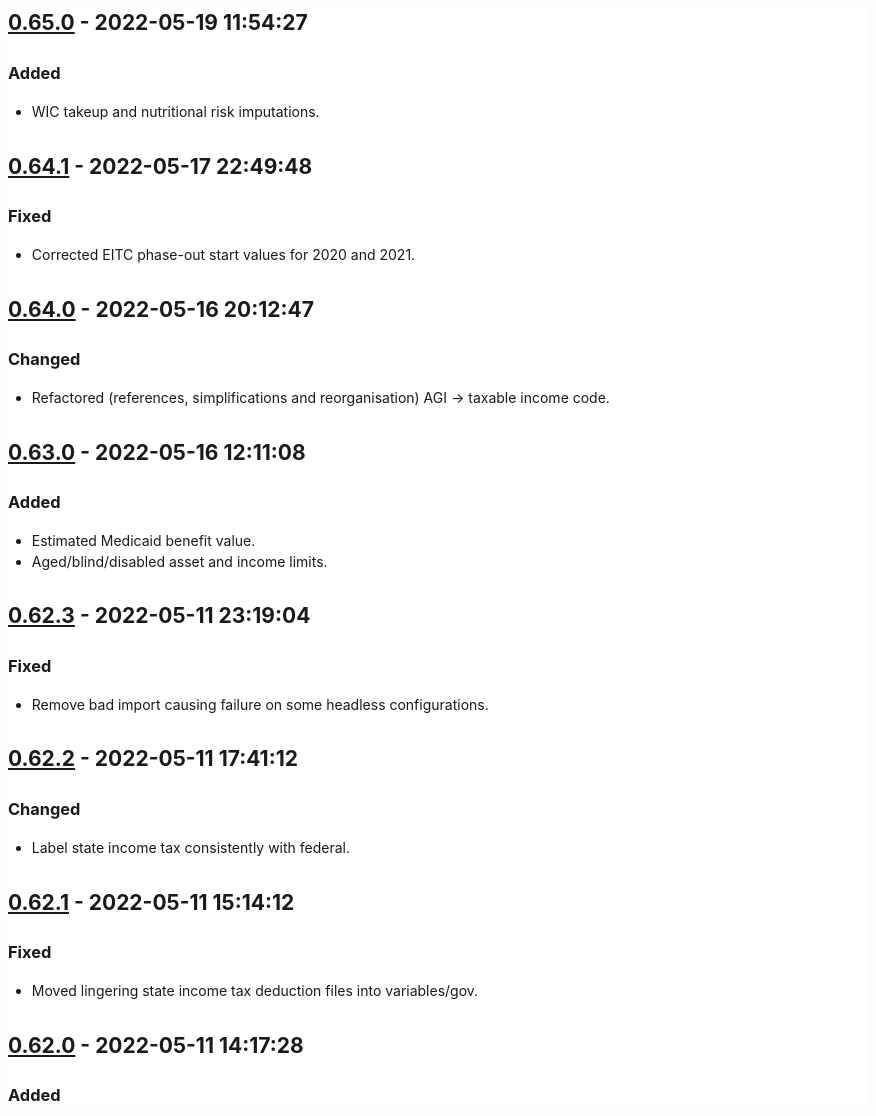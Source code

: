 ## [0.65.0] - 2022-05-19 11:54:27

### Added

- WIC takeup and nutritional risk imputations.

## [0.64.1] - 2022-05-17 22:49:48

### Fixed

- Corrected EITC phase-out start values for 2020 and 2021.

## [0.64.0] - 2022-05-16 20:12:47

### Changed

- Refactored (references, simplifications and reorganisation) AGI -> taxable income code.

## [0.63.0] - 2022-05-16 12:11:08

### Added

- Estimated Medicaid benefit value.
- Aged/blind/disabled asset and income limits.

## [0.62.3] - 2022-05-11 23:19:04

### Fixed

- Remove bad import causing failure on some headless configurations.

## [0.62.2] - 2022-05-11 17:41:12

### Changed

- Label state income tax consistently with federal.

## [0.62.1] - 2022-05-11 15:14:12

### Fixed

- Moved lingering state income tax deduction files into variables/gov.

## [0.62.0] - 2022-05-11 14:17:28

### Added


[0.134.0]: https://github.com/PolicyEngine/openfisca-us/compare/0.133.0...0.134.0
[0.133.0]: https://github.com/PolicyEngine/openfisca-us/compare/0.132.0...0.133.0
[0.132.0]: https://github.com/PolicyEngine/openfisca-us/compare/0.131.0...0.132.0
[0.131.0]: https://github.com/PolicyEngine/openfisca-us/compare/0.130.0...0.131.0
[0.130.0]: https://github.com/PolicyEngine/openfisca-us/compare/0.129.2...0.130.0
[0.129.2]: https://github.com/PolicyEngine/openfisca-us/compare/0.129.1...0.129.2
[0.129.1]: https://github.com/PolicyEngine/openfisca-us/compare/0.129.0...0.129.1
[0.129.0]: https://github.com/PolicyEngine/openfisca-us/compare/0.128.3...0.129.0
[0.128.3]: https://github.com/PolicyEngine/openfisca-us/compare/0.128.2...0.128.3
[0.128.2]: https://github.com/PolicyEngine/openfisca-us/compare/0.128.1...0.128.2
[0.128.1]: https://github.com/PolicyEngine/openfisca-us/compare/0.128.0...0.128.1
[0.128.0]: https://github.com/PolicyEngine/openfisca-us/compare/0.127.0...0.128.0
[0.127.0]: https://github.com/PolicyEngine/openfisca-us/compare/0.126.0...0.127.0
[0.126.0]: https://github.com/PolicyEngine/openfisca-us/compare/0.125.0...0.126.0
[0.125.0]: https://github.com/PolicyEngine/openfisca-us/compare/0.124.1...0.125.0
[0.124.1]: https://github.com/PolicyEngine/openfisca-us/compare/0.124.0...0.124.1
[0.124.0]: https://github.com/PolicyEngine/openfisca-us/compare/0.123.0...0.124.0
[0.123.0]: https://github.com/PolicyEngine/openfisca-us/compare/0.122.0...0.123.0
[0.122.0]: https://github.com/PolicyEngine/openfisca-us/compare/0.121.2...0.122.0
[0.121.2]: https://github.com/PolicyEngine/openfisca-us/compare/0.121.1...0.121.2
[0.121.1]: https://github.com/PolicyEngine/openfisca-us/compare/0.121.0...0.121.1
[0.121.0]: https://github.com/PolicyEngine/openfisca-us/compare/0.120.0...0.121.0
[0.120.0]: https://github.com/PolicyEngine/openfisca-us/compare/0.119.1...0.120.0
[0.119.1]: https://github.com/PolicyEngine/openfisca-us/compare/0.119.0...0.119.1
[0.119.0]: https://github.com/PolicyEngine/openfisca-us/compare/0.118.0...0.119.0
[0.118.0]: https://github.com/PolicyEngine/openfisca-us/compare/0.117.0...0.118.0
[0.117.0]: https://github.com/PolicyEngine/openfisca-us/compare/0.116.0...0.117.0
[0.116.0]: https://github.com/PolicyEngine/openfisca-us/compare/0.115.0...0.116.0
[0.115.0]: https://github.com/PolicyEngine/openfisca-us/compare/0.114.1...0.115.0
[0.114.1]: https://github.com/PolicyEngine/openfisca-us/compare/0.114.0...0.114.1
[0.114.0]: https://github.com/PolicyEngine/openfisca-us/compare/0.113.0...0.114.0
[0.113.0]: https://github.com/PolicyEngine/openfisca-us/compare/0.112.1...0.113.0
[0.112.1]: https://github.com/PolicyEngine/openfisca-us/compare/0.112.0...0.112.1
[0.112.0]: https://github.com/PolicyEngine/openfisca-us/compare/0.111.0...0.112.0
[0.111.0]: https://github.com/PolicyEngine/openfisca-us/compare/0.110.2...0.111.0
[0.110.2]: https://github.com/PolicyEngine/openfisca-us/compare/0.110.1...0.110.2
[0.110.1]: https://github.com/PolicyEngine/openfisca-us/compare/0.110.0...0.110.1
[0.110.0]: https://github.com/PolicyEngine/openfisca-us/compare/0.109.1...0.110.0
[0.109.1]: https://github.com/PolicyEngine/openfisca-us/compare/0.109.0...0.109.1
[0.109.0]: https://github.com/PolicyEngine/openfisca-us/compare/0.108.0...0.109.0
[0.108.0]: https://github.com/PolicyEngine/openfisca-us/compare/0.107.0...0.108.0
[0.107.0]: https://github.com/PolicyEngine/openfisca-us/compare/0.106.0...0.107.0
[0.106.0]: https://github.com/PolicyEngine/openfisca-us/compare/0.105.0...0.106.0
[0.105.0]: https://github.com/PolicyEngine/openfisca-us/compare/0.104.0...0.105.0
[0.104.0]: https://github.com/PolicyEngine/openfisca-us/compare/0.103.1...0.104.0
[0.103.1]: https://github.com/PolicyEngine/openfisca-us/compare/0.103.0...0.103.1
[0.103.0]: https://github.com/PolicyEngine/openfisca-us/compare/0.102.0...0.103.0
[0.102.0]: https://github.com/PolicyEngine/openfisca-us/compare/0.101.0...0.102.0
[0.101.0]: https://github.com/PolicyEngine/openfisca-us/compare/0.100.2...0.101.0
[0.100.2]: https://github.com/PolicyEngine/openfisca-us/compare/0.100.1...0.100.2
[0.100.1]: https://github.com/PolicyEngine/openfisca-us/compare/0.100.0...0.100.1
[0.100.0]: https://github.com/PolicyEngine/openfisca-us/compare/0.99.1...0.100.0
[0.99.1]: https://github.com/PolicyEngine/openfisca-us/compare/0.99.0...0.99.1
[0.99.0]: https://github.com/PolicyEngine/openfisca-us/compare/0.98.1...0.99.0
[0.98.1]: https://github.com/PolicyEngine/openfisca-us/compare/0.98.0...0.98.1
[0.98.0]: https://github.com/PolicyEngine/openfisca-us/compare/0.97.0...0.98.0
[0.97.0]: https://github.com/PolicyEngine/openfisca-us/compare/0.96.0...0.97.0
[0.96.0]: https://github.com/PolicyEngine/openfisca-us/compare/0.95.0...0.96.0
[0.95.0]: https://github.com/PolicyEngine/openfisca-us/compare/0.94.0...0.95.0
[0.94.0]: https://github.com/PolicyEngine/openfisca-us/compare/0.93.0...0.94.0
[0.93.0]: https://github.com/PolicyEngine/openfisca-us/compare/0.92.0...0.93.0
[0.92.0]: https://github.com/PolicyEngine/openfisca-us/compare/0.91.4...0.92.0
[0.91.4]: https://github.com/PolicyEngine/openfisca-us/compare/0.91.3...0.91.4
[0.91.3]: https://github.com/PolicyEngine/openfisca-us/compare/0.91.2...0.91.3
[0.91.2]: https://github.com/PolicyEngine/openfisca-us/compare/0.91.1...0.91.2
[0.91.1]: https://github.com/PolicyEngine/openfisca-us/compare/0.91.0...0.91.1
[0.91.0]: https://github.com/PolicyEngine/openfisca-us/compare/0.90.0...0.91.0
[0.90.0]: https://github.com/PolicyEngine/openfisca-us/compare/0.89.1...0.90.0
[0.89.1]: https://github.com/PolicyEngine/openfisca-us/compare/0.89.0...0.89.1
[0.89.0]: https://github.com/PolicyEngine/openfisca-us/compare/0.88.2...0.89.0
[0.88.2]: https://github.com/PolicyEngine/openfisca-us/compare/0.88.1...0.88.2
[0.88.1]: https://github.com/PolicyEngine/openfisca-us/compare/0.88.0...0.88.1
[0.88.0]: https://github.com/PolicyEngine/openfisca-us/compare/0.87.0...0.88.0
[0.87.0]: https://github.com/PolicyEngine/openfisca-us/compare/0.86.1...0.87.0
[0.86.1]: https://github.com/PolicyEngine/openfisca-us/compare/0.86.0...0.86.1
[0.86.0]: https://github.com/PolicyEngine/openfisca-us/compare/0.85.3...0.86.0
[0.85.3]: https://github.com/PolicyEngine/openfisca-us/compare/0.85.2...0.85.3
[0.85.2]: https://github.com/PolicyEngine/openfisca-us/compare/0.85.1...0.85.2
[0.85.1]: https://github.com/PolicyEngine/openfisca-us/compare/0.85.0...0.85.1
[0.85.0]: https://github.com/PolicyEngine/openfisca-us/compare/0.84.5...0.85.0
[0.84.5]: https://github.com/PolicyEngine/openfisca-us/compare/0.84.4...0.84.5
[0.84.4]: https://github.com/PolicyEngine/openfisca-us/compare/0.84.3...0.84.4
[0.84.3]: https://github.com/PolicyEngine/openfisca-us/compare/0.84.2...0.84.3
[0.84.2]: https://github.com/PolicyEngine/openfisca-us/compare/0.84.1...0.84.2
[0.84.1]: https://github.com/PolicyEngine/openfisca-us/compare/0.84.0...0.84.1
[0.84.0]: https://github.com/PolicyEngine/openfisca-us/compare/0.83.4...0.84.0
[0.83.4]: https://github.com/PolicyEngine/openfisca-us/compare/0.83.3...0.83.4
[0.83.3]: https://github.com/PolicyEngine/openfisca-us/compare/0.83.2...0.83.3
[0.83.2]: https://github.com/PolicyEngine/openfisca-us/compare/0.83.1...0.83.2
[0.83.1]: https://github.com/PolicyEngine/openfisca-us/compare/0.83.0...0.83.1
[0.83.0]: https://github.com/PolicyEngine/openfisca-us/compare/0.82.0...0.83.0
[0.82.0]: https://github.com/PolicyEngine/openfisca-us/compare/0.81.5...0.82.0
[0.81.5]: https://github.com/PolicyEngine/openfisca-us/compare/0.81.4...0.81.5
[0.81.4]: https://github.com/PolicyEngine/openfisca-us/compare/0.81.3...0.81.4
[0.81.3]: https://github.com/PolicyEngine/openfisca-us/compare/0.81.2...0.81.3
[0.81.2]: https://github.com/PolicyEngine/openfisca-us/compare/0.81.1...0.81.2
[0.81.1]: https://github.com/PolicyEngine/openfisca-us/compare/0.81.0...0.81.1
[0.81.0]: https://github.com/PolicyEngine/openfisca-us/compare/0.80.0...0.81.0
[0.80.0]: https://github.com/PolicyEngine/openfisca-us/compare/0.79.0...0.80.0
[0.79.0]: https://github.com/PolicyEngine/openfisca-us/compare/0.78.0...0.79.0
[0.78.0]: https://github.com/PolicyEngine/openfisca-us/compare/0.77.0...0.78.0
[0.77.0]: https://github.com/PolicyEngine/openfisca-us/compare/0.76.1...0.77.0
[0.76.1]: https://github.com/PolicyEngine/openfisca-us/compare/0.76.0...0.76.1
[0.76.0]: https://github.com/PolicyEngine/openfisca-us/compare/0.75.2...0.76.0
[0.75.2]: https://github.com/PolicyEngine/openfisca-us/compare/0.75.1...0.75.2
[0.75.1]: https://github.com/PolicyEngine/openfisca-us/compare/0.75.0...0.75.1
[0.75.0]: https://github.com/PolicyEngine/openfisca-us/compare/0.74.2...0.75.0
[0.74.2]: https://github.com/PolicyEngine/openfisca-us/compare/0.74.1...0.74.2
[0.74.1]: https://github.com/PolicyEngine/openfisca-us/compare/0.74.0...0.74.1
[0.74.0]: https://github.com/PolicyEngine/openfisca-us/compare/0.73.2...0.74.0
[0.73.2]: https://github.com/PolicyEngine/openfisca-us/compare/0.73.1...0.73.2
[0.73.1]: https://github.com/PolicyEngine/openfisca-us/compare/0.73.0...0.73.1
[0.73.0]: https://github.com/PolicyEngine/openfisca-us/compare/0.72.3...0.73.0
[0.72.3]: https://github.com/PolicyEngine/openfisca-us/compare/0.72.2...0.72.3
[0.72.2]: https://github.com/PolicyEngine/openfisca-us/compare/0.72.1...0.72.2
[0.72.1]: https://github.com/PolicyEngine/openfisca-us/compare/0.72.0...0.72.1
[0.72.0]: https://github.com/PolicyEngine/openfisca-us/compare/0.71.2...0.72.0
[0.71.2]: https://github.com/PolicyEngine/openfisca-us/compare/0.71.1...0.71.2
[0.71.1]: https://github.com/PolicyEngine/openfisca-us/compare/0.71.0...0.71.1
[0.71.0]: https://github.com/PolicyEngine/openfisca-us/compare/0.70.3...0.71.0
[0.70.3]: https://github.com/PolicyEngine/openfisca-us/compare/0.70.2...0.70.3
[0.70.2]: https://github.com/PolicyEngine/openfisca-us/compare/0.70.1...0.70.2
[0.70.1]: https://github.com/PolicyEngine/openfisca-us/compare/0.70.0...0.70.1
[0.70.0]: https://github.com/PolicyEngine/openfisca-us/compare/0.69.3...0.70.0
[0.69.3]: https://github.com/PolicyEngine/openfisca-us/compare/0.69.2...0.69.3
[0.69.2]: https://github.com/PolicyEngine/openfisca-us/compare/0.69.1...0.69.2
[0.69.1]: https://github.com/PolicyEngine/openfisca-us/compare/0.69.0...0.69.1
[0.69.0]: https://github.com/PolicyEngine/openfisca-us/compare/0.68.1...0.69.0
[0.68.1]: https://github.com/PolicyEngine/openfisca-us/compare/0.68.0...0.68.1
[0.68.0]: https://github.com/PolicyEngine/openfisca-us/compare/0.67.0...0.68.0
[0.67.0]: https://github.com/PolicyEngine/openfisca-us/compare/0.66.1...0.67.0
[0.66.1]: https://github.com/PolicyEngine/openfisca-us/compare/0.66.0...0.66.1
[0.66.0]: https://github.com/PolicyEngine/openfisca-us/compare/0.65.0...0.66.0
[0.65.0]: https://github.com/PolicyEngine/openfisca-us/compare/0.64.1...0.65.0
[0.64.1]: https://github.com/PolicyEngine/openfisca-us/compare/0.64.0...0.64.1
[0.64.0]: https://github.com/PolicyEngine/openfisca-us/compare/0.63.0...0.64.0
[0.63.0]: https://github.com/PolicyEngine/openfisca-us/compare/0.62.3...0.63.0
[0.62.3]: https://github.com/PolicyEngine/openfisca-us/compare/0.62.2...0.62.3
[0.62.2]: https://github.com/PolicyEngine/openfisca-us/compare/0.62.1...0.62.2
[0.62.1]: https://github.com/PolicyEngine/openfisca-us/compare/0.62.0...0.62.1
[0.62.0]: https://github.com/PolicyEngine/openfisca-us/compare/0.61.0...0.62.0
[0.61.0]: https://github.com/PolicyEngine/openfisca-us/compare/0.60.0...0.61.0
[0.60.0]: https://github.com/PolicyEngine/openfisca-us/compare/0.59.0...0.60.0
[0.59.0]: https://github.com/PolicyEngine/openfisca-us/compare/0.58.1...0.59.0
[0.58.1]: https://github.com/PolicyEngine/openfisca-us/compare/0.58.0...0.58.1
[0.58.0]: https://github.com/PolicyEngine/openfisca-us/compare/0.57.1...0.58.0
[0.57.1]: https://github.com/PolicyEngine/openfisca-us/compare/0.57.0...0.57.1
[0.57.0]: https://github.com/PolicyEngine/openfisca-us/compare/0.56.0...0.57.0
[0.56.0]: https://github.com/PolicyEngine/openfisca-us/compare/0.55.0...0.56.0
[0.55.0]: https://github.com/PolicyEngine/openfisca-us/compare/0.54.1...0.55.0
[0.54.1]: https://github.com/PolicyEngine/openfisca-us/compare/0.54.0...0.54.1
[0.54.0]: https://github.com/PolicyEngine/openfisca-us/compare/0.53.0...0.54.0
[0.53.0]: https://github.com/PolicyEngine/openfisca-us/compare/0.52.0...0.53.0
[0.52.0]: https://github.com/PolicyEngine/openfisca-us/compare/0.51.1...0.52.0
[0.51.1]: https://github.com/PolicyEngine/openfisca-us/compare/0.51.0...0.51.1
[0.51.0]: https://github.com/PolicyEngine/openfisca-us/compare/0.50.0...0.51.0
[0.50.0]: https://github.com/PolicyEngine/openfisca-us/compare/0.49.1...0.50.0
[0.49.1]: https://github.com/PolicyEngine/openfisca-us/compare/0.49.0...0.49.1
[0.49.0]: https://github.com/PolicyEngine/openfisca-us/compare/0.48.0...0.49.0
[0.48.0]: https://github.com/PolicyEngine/openfisca-us/compare/0.47.0...0.48.0
[0.47.0]: https://github.com/PolicyEngine/openfisca-us/compare/0.46.1...0.47.0
[0.46.1]: https://github.com/PolicyEngine/openfisca-us/compare/0.46.0...0.46.1
[0.46.0]: https://github.com/PolicyEngine/openfisca-us/compare/0.45.2...0.46.0
[0.45.2]: https://github.com/PolicyEngine/openfisca-us/compare/0.45.1...0.45.2
[0.45.1]: https://github.com/PolicyEngine/openfisca-us/compare/0.45.0...0.45.1
[0.45.0]: https://github.com/PolicyEngine/openfisca-us/compare/0.44.0...0.45.0
[0.44.0]: https://github.com/PolicyEngine/openfisca-us/compare/0.43.1...0.44.0
[0.43.1]: https://github.com/PolicyEngine/openfisca-us/compare/0.43.0...0.43.1
[0.43.0]: https://github.com/PolicyEngine/openfisca-us/compare/0.42.1...0.43.0
[0.42.1]: https://github.com/PolicyEngine/openfisca-us/compare/0.42.0...0.42.1
[0.42.0]: https://github.com/PolicyEngine/openfisca-us/compare/0.41.2...0.42.0
[0.41.2]: https://github.com/PolicyEngine/openfisca-us/compare/0.41.1...0.41.2
[0.41.1]: https://github.com/PolicyEngine/openfisca-us/compare/0.41.0...0.41.1
[0.41.0]: https://github.com/PolicyEngine/openfisca-us/compare/0.40.0...0.41.0
[0.40.0]: https://github.com/PolicyEngine/openfisca-us/compare/0.39.0...0.40.0
[0.39.0]: https://github.com/PolicyEngine/openfisca-us/compare/0.38.2...0.39.0
[0.38.2]: https://github.com/PolicyEngine/openfisca-us/compare/0.38.1...0.38.2
[0.38.1]: https://github.com/PolicyEngine/openfisca-us/compare/0.38.0...0.38.1
[0.38.0]: https://github.com/PolicyEngine/openfisca-us/compare/0.37.9...0.38.0
[0.37.9]: https://github.com/PolicyEngine/openfisca-us/compare/0.37.8...0.37.9
[0.37.8]: https://github.com/PolicyEngine/openfisca-us/compare/0.37.7...0.37.8
[0.37.7]: https://github.com/PolicyEngine/openfisca-us/compare/0.37.6...0.37.7
[0.37.6]: https://github.com/PolicyEngine/openfisca-us/compare/0.37.5...0.37.6
[0.37.5]: https://github.com/PolicyEngine/openfisca-us/compare/0.37.4...0.37.5
[0.37.4]: https://github.com/PolicyEngine/openfisca-us/compare/0.37.3...0.37.4
[0.37.3]: https://github.com/PolicyEngine/openfisca-us/compare/0.37.2...0.37.3
[0.37.2]: https://github.com/PolicyEngine/openfisca-us/compare/0.37.1...0.37.2
[0.37.1]: https://github.com/PolicyEngine/openfisca-us/compare/0.37.0...0.37.1
[0.37.0]: https://github.com/PolicyEngine/openfisca-us/compare/0.36.1...0.37.0
[0.36.1]: https://github.com/PolicyEngine/openfisca-us/compare/0.36.0...0.36.1
[0.36.0]: https://github.com/PolicyEngine/openfisca-us/compare/0.35.3...0.36.0
[0.35.3]: https://github.com/PolicyEngine/openfisca-us/compare/0.35.2...0.35.3
[0.35.2]: https://github.com/PolicyEngine/openfisca-us/compare/0.35.1...0.35.2
[0.35.1]: https://github.com/PolicyEngine/openfisca-us/compare/0.35.0...0.35.1
[0.35.0]: https://github.com/PolicyEngine/openfisca-us/compare/0.34.0...0.35.0
[0.34.0]: https://github.com/PolicyEngine/openfisca-us/compare/0.33.0...0.34.0
[0.33.0]: https://github.com/PolicyEngine/openfisca-us/compare/0.32.6...0.33.0
[0.32.6]: https://github.com/PolicyEngine/openfisca-us/compare/0.32.5...0.32.6
[0.32.5]: https://github.com/PolicyEngine/openfisca-us/compare/0.32.4...0.32.5
[0.32.4]: https://github.com/PolicyEngine/openfisca-us/compare/0.32.3...0.32.4
[0.32.3]: https://github.com/PolicyEngine/openfisca-us/compare/0.32.2...0.32.3
[0.32.2]: https://github.com/PolicyEngine/openfisca-us/compare/0.32.1...0.32.2
[0.32.1]: https://github.com/PolicyEngine/openfisca-us/compare/0.32.0...0.32.1
[0.32.0]: https://github.com/PolicyEngine/openfisca-us/compare/0.31.0...0.32.0
[0.31.0]: https://github.com/PolicyEngine/openfisca-us/compare/0.30.3...0.31.0
[0.30.3]: https://github.com/PolicyEngine/openfisca-us/compare/0.30.2...0.30.3
[0.30.2]: https://github.com/PolicyEngine/openfisca-us/compare/0.30.1...0.30.2
[0.30.1]: https://github.com/PolicyEngine/openfisca-us/compare/0.30.0...0.30.1
[0.30.0]: https://github.com/PolicyEngine/openfisca-us/compare/0.29.0...0.30.0
[0.29.0]: https://github.com/PolicyEngine/openfisca-us/compare/0.28.0...0.29.0
[0.28.0]: https://github.com/PolicyEngine/openfisca-us/compare/0.27.2...0.28.0
[0.27.2]: https://github.com/PolicyEngine/openfisca-us/compare/0.27.1...0.27.2
[0.27.1]: https://github.com/PolicyEngine/openfisca-us/compare/0.27.0...0.27.1
[0.27.0]: https://github.com/PolicyEngine/openfisca-us/compare/0.26.0...0.27.0
[0.26.0]: https://github.com/PolicyEngine/openfisca-us/compare/0.25.0...0.26.0
[0.25.0]: https://github.com/PolicyEngine/openfisca-us/compare/0.24.1...0.25.0
[0.24.1]: https://github.com/PolicyEngine/openfisca-us/compare/0.24.0...0.24.1
[0.24.0]: https://github.com/PolicyEngine/openfisca-us/compare/0.23.1...0.24.0
[0.23.1]: https://github.com/PolicyEngine/openfisca-us/compare/0.23.0...0.23.1
[0.23.0]: https://github.com/PolicyEngine/openfisca-us/compare/0.22.0...0.23.0
[0.22.0]: https://github.com/PolicyEngine/openfisca-us/compare/0.21.0...0.22.0
[0.21.0]: https://github.com/PolicyEngine/openfisca-us/compare/0.20.2...0.21.0
[0.20.2]: https://github.com/PolicyEngine/openfisca-us/compare/0.20.1...0.20.2
[0.20.1]: https://github.com/PolicyEngine/openfisca-us/compare/0.20.0...0.20.1
[0.20.0]: https://github.com/PolicyEngine/openfisca-us/compare/0.19.3...0.20.0
[0.19.3]: https://github.com/PolicyEngine/openfisca-us/compare/0.19.2...0.19.3
[0.19.2]: https://github.com/PolicyEngine/openfisca-us/compare/0.19.1...0.19.2
[0.19.1]: https://github.com/PolicyEngine/openfisca-us/compare/0.19.0...0.19.1
[0.19.0]: https://github.com/PolicyEngine/openfisca-us/compare/0.18.0...0.19.0
[0.18.0]: https://github.com/PolicyEngine/openfisca-us/compare/0.17.1...0.18.0
[0.17.1]: https://github.com/PolicyEngine/openfisca-us/compare/0.17.0...0.17.1
[0.17.0]: https://github.com/PolicyEngine/openfisca-us/compare/0.16.0...0.17.0
[0.16.0]: https://github.com/PolicyEngine/openfisca-us/compare/0.15.0...0.16.0
[0.15.0]: https://github.com/PolicyEngine/openfisca-us/compare/0.14.0...0.15.0
[0.14.0]: https://github.com/PolicyEngine/openfisca-us/compare/0.13.0...0.14.0
[0.13.0]: https://github.com/PolicyEngine/openfisca-us/compare/0.12.0...0.13.0
[0.12.0]: https://github.com/PolicyEngine/openfisca-us/compare/0.11.0...0.12.0
[0.11.0]: https://github.com/PolicyEngine/openfisca-us/compare/0.10.0...0.11.0
[0.10.0]: https://github.com/PolicyEngine/openfisca-us/compare/0.9.0...0.10.0
[0.9.0]: https://github.com/PolicyEngine/openfisca-us/compare/0.8.0...0.9.0
[0.8.0]: https://github.com/PolicyEngine/openfisca-us/compare/0.7.0...0.8.0
[0.7.0]: https://github.com/PolicyEngine/openfisca-us/compare/0.6.0...0.7.0
[0.6.0]: https://github.com/PolicyEngine/openfisca-us/compare/0.5.0...0.6.0
[0.5.0]: https://github.com/PolicyEngine/openfisca-us/compare/0.4.0...0.5.0
[0.4.0]: https://github.com/PolicyEngine/openfisca-us/compare/0.3.1...0.4.0
[0.3.1]: https://github.com/PolicyEngine/openfisca-us/compare/0.3.0...0.3.1
[0.3.0]: https://github.com/PolicyEngine/openfisca-us/compare/0.2.0...0.3.0
[0.2.0]: https://github.com/PolicyEngine/openfisca-us/compare/0.1.0...0.2.0
[0.1.0]: https://github.com/PolicyEngine/openfisca-us/compare/0.0.1...0.1.0